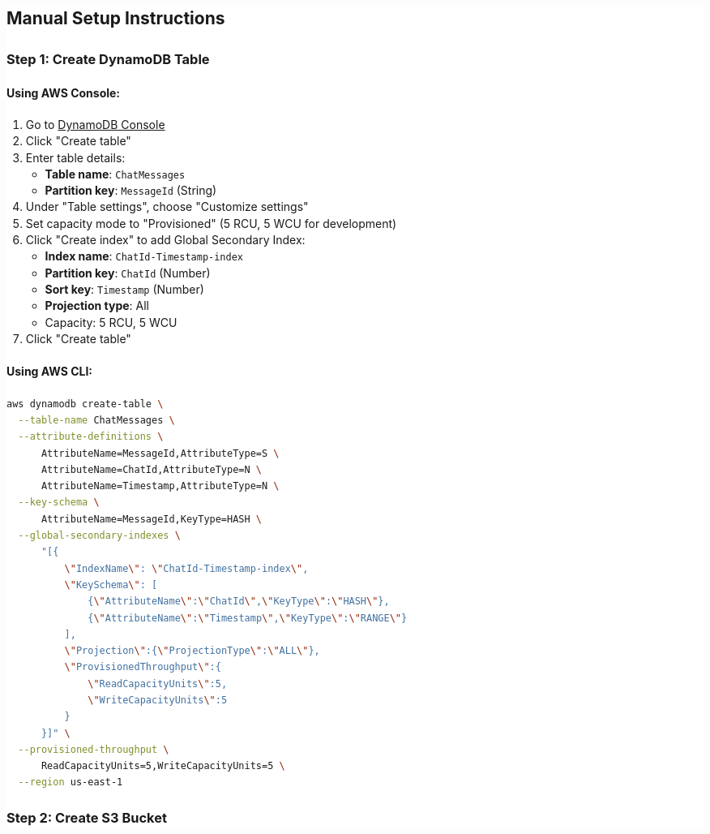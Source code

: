 ## Manual Setup Instructions

### Step 1: Create DynamoDB Table

#### Using AWS Console:

1. Go to [DynamoDB Console](https://console.aws.amazon.com/dynamodb/)
2. Click "Create table"
3. Enter table details:
   - **Table name**: `ChatMessages`
   - **Partition key**: `MessageId` (String)
4. Under "Table settings", choose "Customize settings"
5. Set capacity mode to "Provisioned" (5 RCU, 5 WCU for development)
6. Click "Create index" to add Global Secondary Index:
   - **Index name**: `ChatId-Timestamp-index`
   - **Partition key**: `ChatId` (Number)
   - **Sort key**: `Timestamp` (Number)
   - **Projection type**: All
   - Capacity: 5 RCU, 5 WCU
7. Click "Create table"

#### Using AWS CLI:

```bash
aws dynamodb create-table \
  --table-name ChatMessages \
  --attribute-definitions \
      AttributeName=MessageId,AttributeType=S \
      AttributeName=ChatId,AttributeType=N \
      AttributeName=Timestamp,AttributeType=N \
  --key-schema \
      AttributeName=MessageId,KeyType=HASH \
  --global-secondary-indexes \
      "[{
          \"IndexName\": \"ChatId-Timestamp-index\",
          \"KeySchema\": [
              {\"AttributeName\":\"ChatId\",\"KeyType\":\"HASH\"},
              {\"AttributeName\":\"Timestamp\",\"KeyType\":\"RANGE\"}
          ],
          \"Projection\":{\"ProjectionType\":\"ALL\"},
          \"ProvisionedThroughput\":{
              \"ReadCapacityUnits\":5,
              \"WriteCapacityUnits\":5
          }
      }]" \
  --provisioned-throughput \
      ReadCapacityUnits=5,WriteCapacityUnits=5 \
  --region us-east-1
```

### Step 2: Create S3 Bucket
